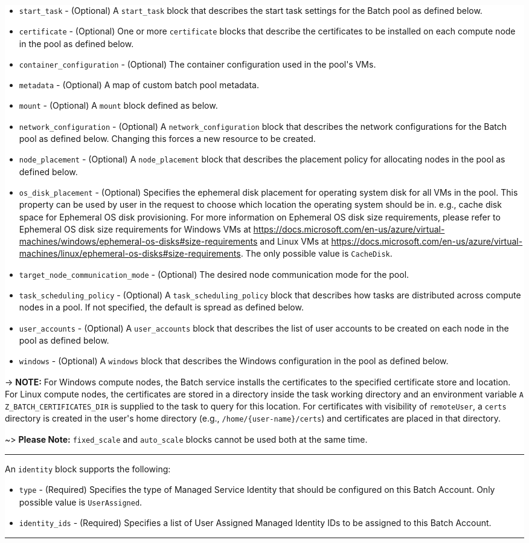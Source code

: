 * `start_task` - (Optional) A `start_task` block that describes the start task settings for the Batch pool as defined below.

* `certificate` - (Optional) One or more `certificate` blocks that describe the certificates to be installed on each compute node in the pool as defined below.

* `container_configuration` - (Optional) The container configuration used in the pool's VMs.

* `metadata` - (Optional) A map of custom batch pool metadata.

* `mount` - (Optional) A `mount` block defined as below.

* `network_configuration` - (Optional) A `network_configuration` block that describes the network configurations for the Batch pool as defined below. Changing this forces a new resource to be created.

* `node_placement` - (Optional) A `node_placement` block that describes the placement policy for allocating nodes in the pool as defined below.

* `os_disk_placement` - (Optional) Specifies the ephemeral disk placement for operating system disk for all VMs in the pool. This property can be used by user in the request to choose which location the operating system should be in. e.g., cache disk space for Ephemeral OS disk provisioning. For more information on Ephemeral OS disk size requirements, please refer to Ephemeral OS disk size requirements for Windows VMs at <https://docs.microsoft.com/en-us/azure/virtual-machines/windows/ephemeral-os-disks#size-requirements> and Linux VMs at <https://docs.microsoft.com/en-us/azure/virtual-machines/linux/ephemeral-os-disks#size-requirements>. The only possible value is `CacheDisk`.

* `target_node_communication_mode` - (Optional) The desired node communication mode for the pool.

* `task_scheduling_policy` - (Optional) A `task_scheduling_policy` block that describes how tasks are distributed across compute nodes in a pool. If not specified, the default is spread as defined below.

* `user_accounts` - (Optional) A `user_accounts` block that describes the list of user accounts to be created on each node in the pool as defined below.

* `windows` - (Optional) A `windows` block that describes the Windows configuration in the pool as defined below.

-> **NOTE:** For Windows compute nodes, the Batch service installs the certificates to the specified certificate store and location. For Linux compute nodes, the certificates are stored in a directory inside the task working directory and an environment variable `AZ_BATCH_CERTIFICATES_DIR` is supplied to the task to query for this location. For certificates with visibility of `remoteUser`, a `certs` directory is created in the user's home directory (e.g., `/home/{user-name}/certs`) and certificates are placed in that directory.

~> **Please Note:** `fixed_scale` and `auto_scale` blocks cannot be used both at the same time.

---

An `identity` block supports the following:

* `type` - (Required) Specifies the type of Managed Service Identity that should be configured on this Batch Account. Only possible value is `UserAssigned`.

* `identity_ids` - (Required) Specifies a list of User Assigned Managed Identity IDs to be assigned to this Batch Account.

---
